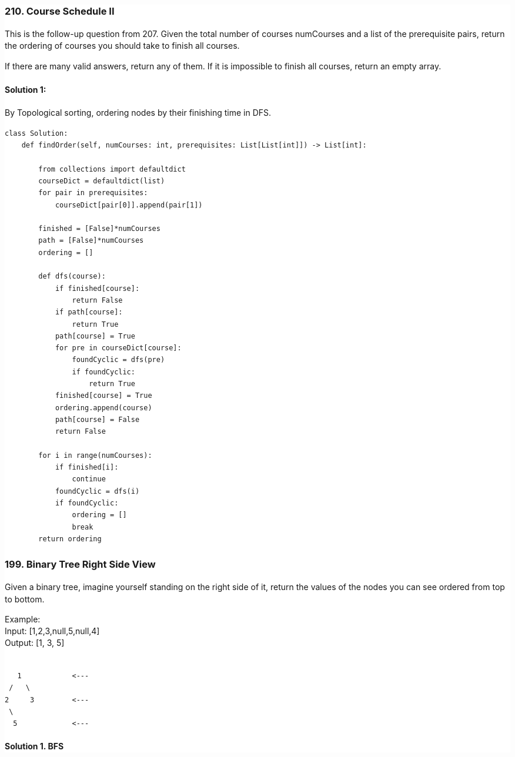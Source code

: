 ### 210. Course Schedule II
This is the follow-up question from 207. Given the total number of courses numCourses and a list of the prerequisite pairs, return the ordering of courses you should take to finish all courses.

If there are many valid answers, return any of them. If it is impossible to finish all courses, return an empty array.

#### Solution 1:
By Topological sorting, ordering nodes by their finishing time in DFS.
```
class Solution:
    def findOrder(self, numCourses: int, prerequisites: List[List[int]]) -> List[int]:   
        
        from collections import defaultdict
        courseDict = defaultdict(list)
        for pair in prerequisites:
            courseDict[pair[0]].append(pair[1])
            
        finished = [False]*numCourses
        path = [False]*numCourses
        ordering = []
        
        def dfs(course):
            if finished[course]:
                return False
            if path[course]:
                return True
            path[course] = True
            for pre in courseDict[course]:
                foundCyclic = dfs(pre)
                if foundCyclic:
                    return True
            finished[course] = True
            ordering.append(course)
            path[course] = False
            return False
        
        for i in range(numCourses):
            if finished[i]: 
                continue
            foundCyclic = dfs(i)
            if foundCyclic:
                ordering = []
                break
        return ordering
```
### 199. Binary Tree Right Side View
Given a binary tree, imagine yourself standing on the right side of it, return the values of the nodes you can see ordered from top to bottom.

Example:  
Input: [1,2,3,null,5,null,4]  
Output: [1, 3, 5]  
```

   1            <---
 /   \
2     3         <---
 \      
  5             <---

```
#### Solution 1. BFS
```
```
